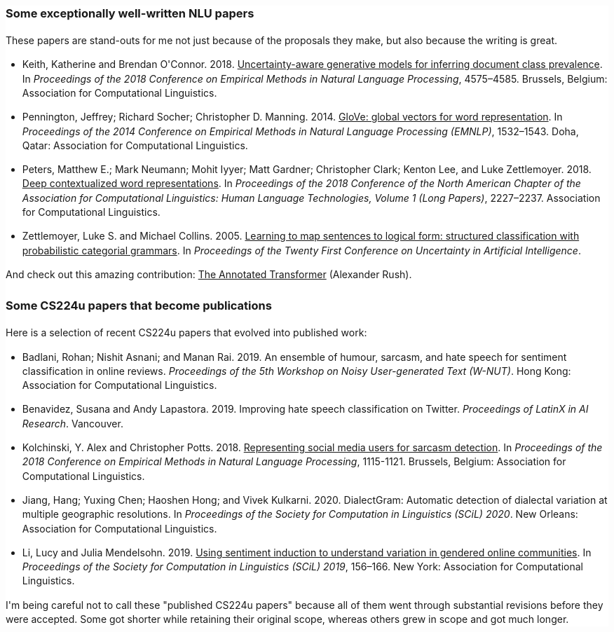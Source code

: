
### Some exceptionally well-written NLU papers

These papers are stand-outs for me not just because of the proposals they make, but also because the writing is great.

* Keith, Katherine and Brendan O'Connor. 2018. [Uncertainty-aware generative models for inferring document class prevalence](https://www.aclweb.org/anthology/D18-1487). In _Proceedings of the 2018 Conference on Empirical Methods in Natural Language Processing_, 4575–4585. Brussels, Belgium: Association for Computational Linguistics.

* Pennington, Jeffrey; Richard Socher; Christopher D. Manning. 2014. [GloVe: global vectors for word representation](http://www.aclweb.org/anthology/D14-1162). In _Proceedings of the 2014 Conference on Empirical Methods in Natural Language Processing (EMNLP)_, 1532–1543. Doha, Qatar: Association for Computational Linguistics.

* Peters, Matthew E.; Mark Neumann; Mohit Iyyer; Matt Gardner; Christopher Clark; Kenton Lee, and Luke Zettlemoyer. 2018. [Deep contextualized word representations](http://aclweb.org/anthology/N18-1202). In _Proceedings of the 2018 Conference of the North American Chapter of the Association for Computational Linguistics: Human Language Technologies, Volume 1 (Long Papers)_, 2227–2237. Association for Computational Linguistics.

* Zettlemoyer, Luke S. and Michael Collins. 2005. [Learning to map sentences to logical form: structured classification with probabilistic categorial grammars](https://homes.cs.washington.edu/~lsz/papers/zc-uai05.pdf). In _Proceedings of the Twenty First Conference on Uncertainty in Artificial Intelligence_.

And check out this amazing contribution: [The Annotated Transformer](http://nlp.seas.harvard.edu/2018/04/03/attention.html) (Alexander Rush).


### Some CS224u papers that become publications

Here is a selection of recent CS224u papers that evolved into published work:

* Badlani, Rohan; Nishit Asnani; and Manan Rai. 2019. An ensemble of humour, sarcasm, and hate speech for sentiment classification in online reviews. _Proceedings of the 5th Workshop on Noisy User-generated Text (W-NUT)_. Hong Kong: Association for Computational Linguistics.

* Benavidez, Susana and Andy Lapastora. 2019. Improving hate speech classification on Twitter. _Proceedings of LatinX in AI Research_. Vancouver.

* Kolchinski, Y. Alex and Christopher Potts. 2018. [Representing social media users for sarcasm detection](https://www.aclweb.org/anthology/D18-1140/). In _Proceedings of the 2018 Conference on Empirical Methods in Natural Language Processing_, 1115-1121. Brussels, Belgium: Association for Computational Linguistics.

* Jiang, Hang; Yuxing Chen; Haoshen Hong; and Vivek Kulkarni. 2020. DialectGram: Automatic detection of dialectal variation at multiple geographic resolutions. In _Proceedings of the Society for Computation in Linguistics (SCiL) 2020_. New Orleans: Association for Computational Linguistics.

* Li, Lucy and Julia Mendelsohn. 2019. [Using sentiment induction to understand variation in gendered online communities](https://www.aclweb.org/anthology/W19-0116/). In _Proceedings of the Society for Computation in Linguistics (SCiL) 2019_, 156–166. New York: Association for Computational Linguistics.

I'm being careful not to call these "published CS224u papers" because all of them went through substantial revisions before they were accepted. Some got shorter while retaining their original scope, whereas others grew in scope and got much longer.
